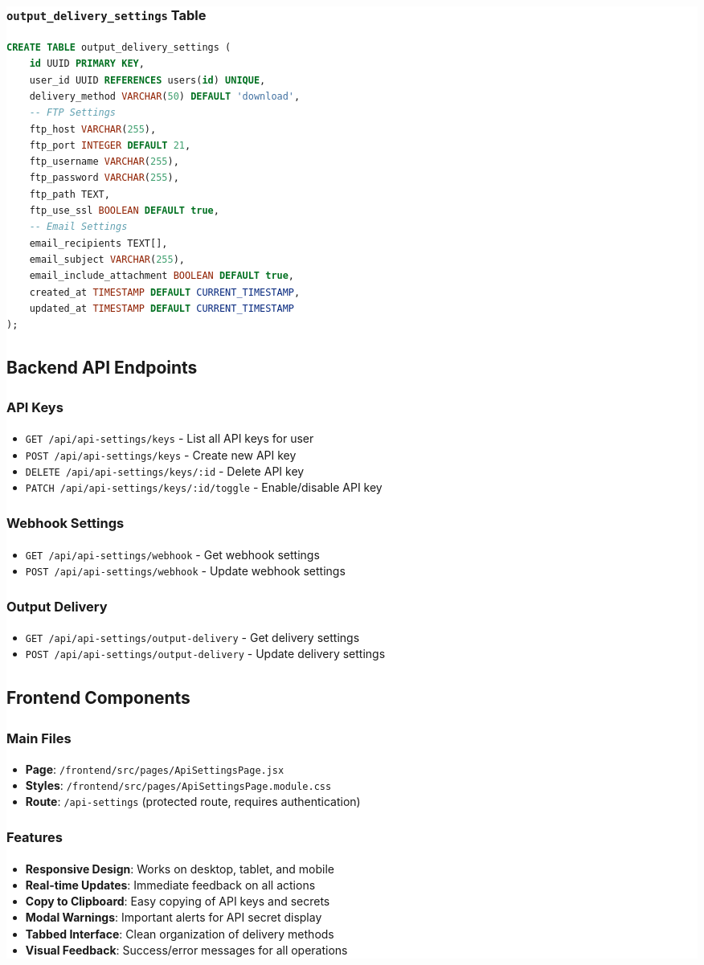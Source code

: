 ### `output_delivery_settings` Table
```sql
CREATE TABLE output_delivery_settings (
    id UUID PRIMARY KEY,
    user_id UUID REFERENCES users(id) UNIQUE,
    delivery_method VARCHAR(50) DEFAULT 'download',
    -- FTP Settings
    ftp_host VARCHAR(255),
    ftp_port INTEGER DEFAULT 21,
    ftp_username VARCHAR(255),
    ftp_password VARCHAR(255),
    ftp_path TEXT,
    ftp_use_ssl BOOLEAN DEFAULT true,
    -- Email Settings
    email_recipients TEXT[],
    email_subject VARCHAR(255),
    email_include_attachment BOOLEAN DEFAULT true,
    created_at TIMESTAMP DEFAULT CURRENT_TIMESTAMP,
    updated_at TIMESTAMP DEFAULT CURRENT_TIMESTAMP
);
```

## Backend API Endpoints

### API Keys
- `GET /api/api-settings/keys` - List all API keys for user
- `POST /api/api-settings/keys` - Create new API key
- `DELETE /api/api-settings/keys/:id` - Delete API key
- `PATCH /api/api-settings/keys/:id/toggle` - Enable/disable API key

### Webhook Settings
- `GET /api/api-settings/webhook` - Get webhook settings
- `POST /api/api-settings/webhook` - Update webhook settings

### Output Delivery
- `GET /api/api-settings/output-delivery` - Get delivery settings
- `POST /api/api-settings/output-delivery` - Update delivery settings

## Frontend Components

### Main Files
- **Page**: `/frontend/src/pages/ApiSettingsPage.jsx`
- **Styles**: `/frontend/src/pages/ApiSettingsPage.module.css`
- **Route**: `/api-settings` (protected route, requires authentication)

### Features
- **Responsive Design**: Works on desktop, tablet, and mobile
- **Real-time Updates**: Immediate feedback on all actions
- **Copy to Clipboard**: Easy copying of API keys and secrets
- **Modal Warnings**: Important alerts for API secret display
- **Tabbed Interface**: Clean organization of delivery methods
- **Visual Feedback**: Success/error messages for all operations
